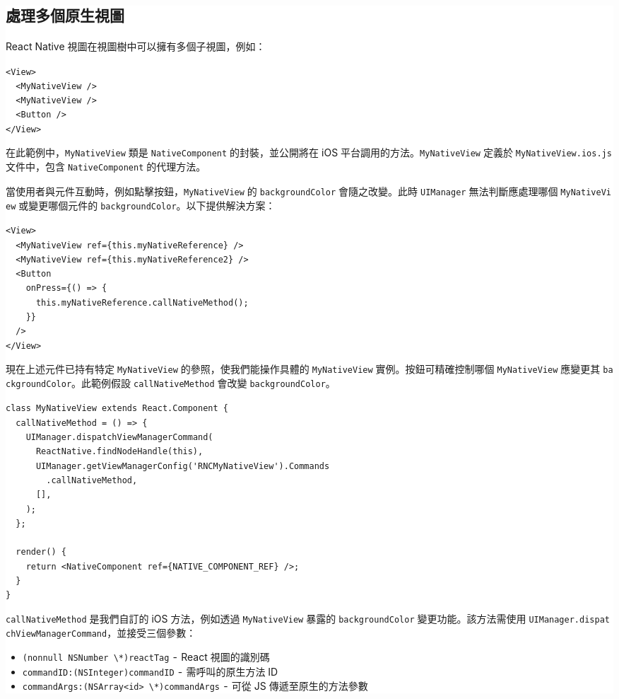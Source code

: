 ## 處理多個原生視圖

React Native 視圖在視圖樹中可以擁有多個子視圖，例如：

```tsx
<View>
  <MyNativeView />
  <MyNativeView />
  <Button />
</View>
```

在此範例中，`MyNativeView` 類是 `NativeComponent` 的封裝，並公開將在 iOS 平台調用的方法。`MyNativeView` 定義於 `MyNativeView.ios.js` 文件中，包含 `NativeComponent` 的代理方法。

當使用者與元件互動時，例如點擊按鈕，`MyNativeView` 的 `backgroundColor` 會隨之改變。此時 `UIManager` 無法判斷應處理哪個 `MyNativeView` 或變更哪個元件的 `backgroundColor`。以下提供解決方案：

```tsx
<View>
  <MyNativeView ref={this.myNativeReference} />
  <MyNativeView ref={this.myNativeReference2} />
  <Button
    onPress={() => {
      this.myNativeReference.callNativeMethod();
    }}
  />
</View>
```

現在上述元件已持有特定 `MyNativeView` 的參照，使我們能操作具體的 `MyNativeView` 實例。按鈕可精確控制哪個 `MyNativeView` 應變更其 `backgroundColor`。此範例假設 `callNativeMethod` 會改變 `backgroundColor`。

```tsx title="MyNativeView.ios.tsx"
class MyNativeView extends React.Component {
  callNativeMethod = () => {
    UIManager.dispatchViewManagerCommand(
      ReactNative.findNodeHandle(this),
      UIManager.getViewManagerConfig('RNCMyNativeView').Commands
        .callNativeMethod,
      [],
    );
  };

  render() {
    return <NativeComponent ref={NATIVE_COMPONENT_REF} />;
  }
}
```

`callNativeMethod` 是我們自訂的 iOS 方法，例如透過 `MyNativeView` 暴露的 `backgroundColor` 變更功能。該方法需使用 `UIManager.dispatchViewManagerCommand`，並接受三個參數：

- `(nonnull NSNumber \*)reactTag`  -  React 視圖的識別碼
- `commandID:(NSInteger)commandID`  -  需呼叫的原生方法 ID
- `commandArgs:(NSArray<id> \*)commandArgs`  -  可從 JS 傳遞至原生的方法參數
